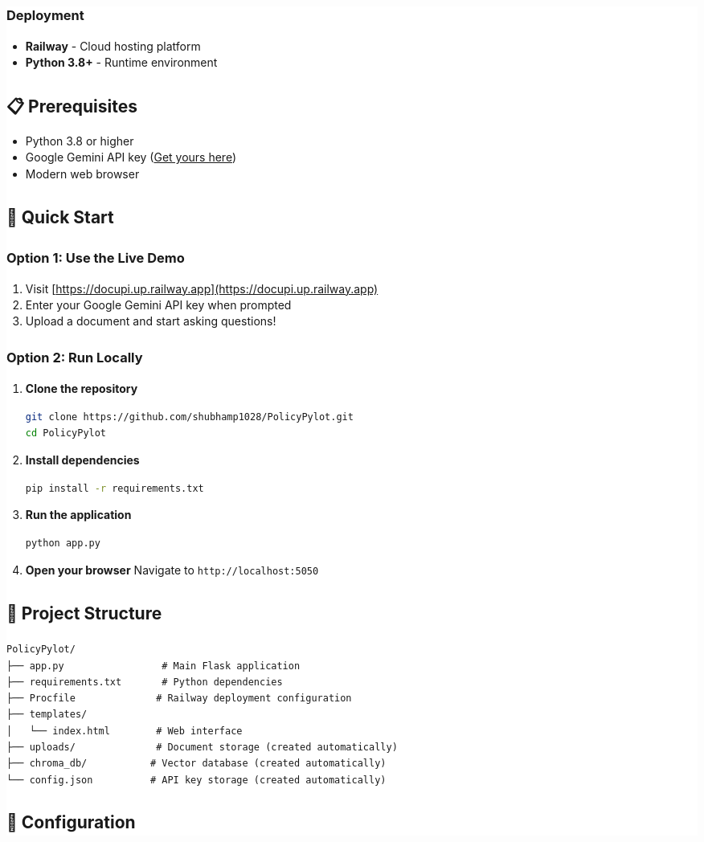 ### Deployment
- **Railway** - Cloud hosting platform
- **Python 3.8+** - Runtime environment

## 📋 Prerequisites

- Python 3.8 or higher
- Google Gemini API key ([Get yours here](https://makersuite.google.com/app/apikey))
- Modern web browser

## 🚀 Quick Start

### Option 1: Use the Live Demo
1. Visit [https://docupi.up.railway.app](https://docupi.up.railway.app)
2. Enter your Google Gemini API key when prompted
3. Upload a document and start asking questions!

### Option 2: Run Locally

1. **Clone the repository**
   ```bash
   git clone https://github.com/shubhamp1028/PolicyPylot.git
   cd PolicyPylot
   ```

2. **Install dependencies**
   ```bash
   pip install -r requirements.txt
   ```

3. **Run the application**
   ```bash
   python app.py
   ```

4. **Open your browser**
   Navigate to `http://localhost:5050`

## 📁 Project Structure

```
PolicyPylot/
├── app.py                 # Main Flask application
├── requirements.txt       # Python dependencies
├── Procfile              # Railway deployment configuration
├── templates/
│   └── index.html        # Web interface
├── uploads/              # Document storage (created automatically)
├── chroma_db/           # Vector database (created automatically)
└── config.json          # API key storage (created automatically)
```

## 🔧 Configuration
